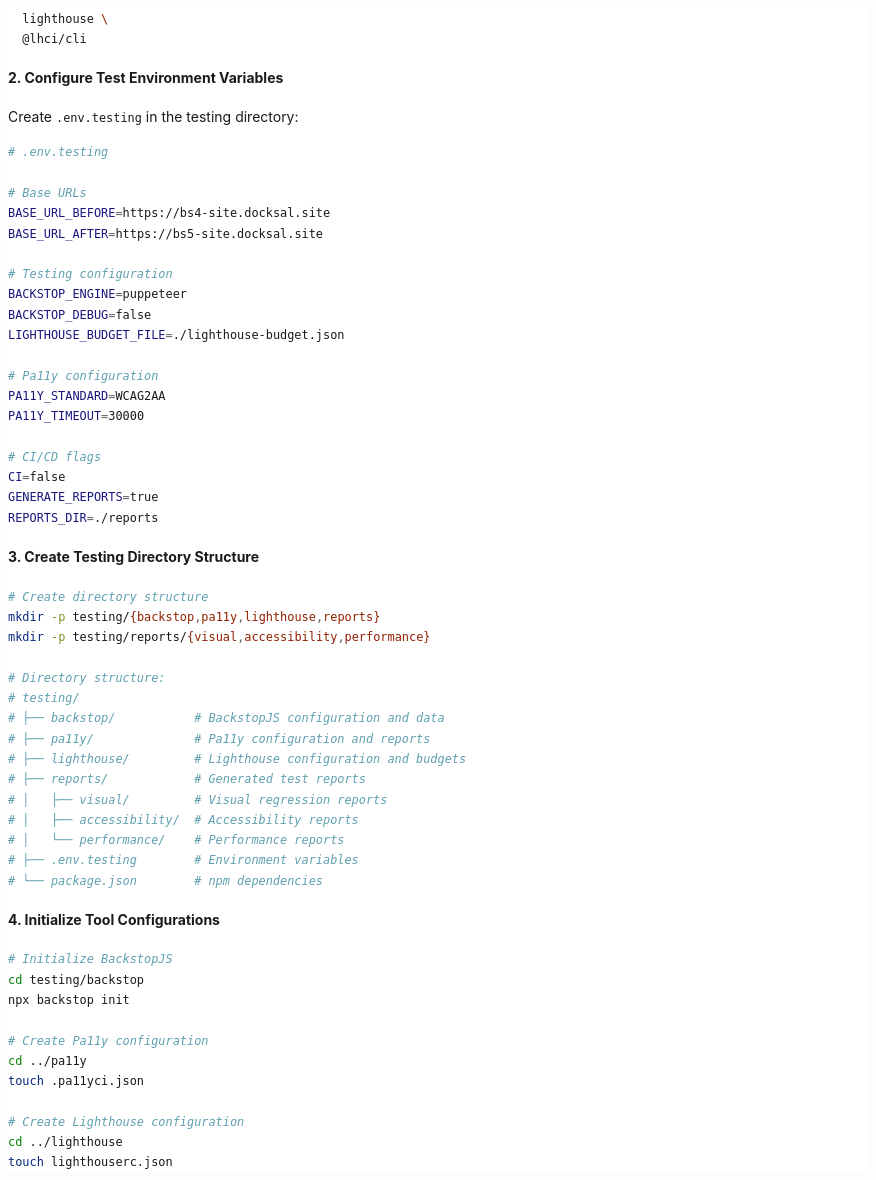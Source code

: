 ```bash
  lighthouse \
  @lhci/cli
```

#### 2. Configure Test Environment Variables

Create `.env.testing` in the testing directory:

```bash
# .env.testing

# Base URLs
BASE_URL_BEFORE=https://bs4-site.docksal.site
BASE_URL_AFTER=https://bs5-site.docksal.site

# Testing configuration
BACKSTOP_ENGINE=puppeteer
BACKSTOP_DEBUG=false
LIGHTHOUSE_BUDGET_FILE=./lighthouse-budget.json

# Pa11y configuration
PA11Y_STANDARD=WCAG2AA
PA11Y_TIMEOUT=30000

# CI/CD flags
CI=false
GENERATE_REPORTS=true
REPORTS_DIR=./reports
```

#### 3. Create Testing Directory Structure

```bash
# Create directory structure
mkdir -p testing/{backstop,pa11y,lighthouse,reports}
mkdir -p testing/reports/{visual,accessibility,performance}

# Directory structure:
# testing/
# ├── backstop/           # BackstopJS configuration and data
# ├── pa11y/              # Pa11y configuration and reports
# ├── lighthouse/         # Lighthouse configuration and budgets
# ├── reports/            # Generated test reports
# │   ├── visual/         # Visual regression reports
# │   ├── accessibility/  # Accessibility reports
# │   └── performance/    # Performance reports
# ├── .env.testing        # Environment variables
# └── package.json        # npm dependencies
```

#### 4. Initialize Tool Configurations

```bash
# Initialize BackstopJS
cd testing/backstop
npx backstop init

# Create Pa11y configuration
cd ../pa11y
touch .pa11yci.json

# Create Lighthouse configuration
cd ../lighthouse
touch lighthouserc.json
```
